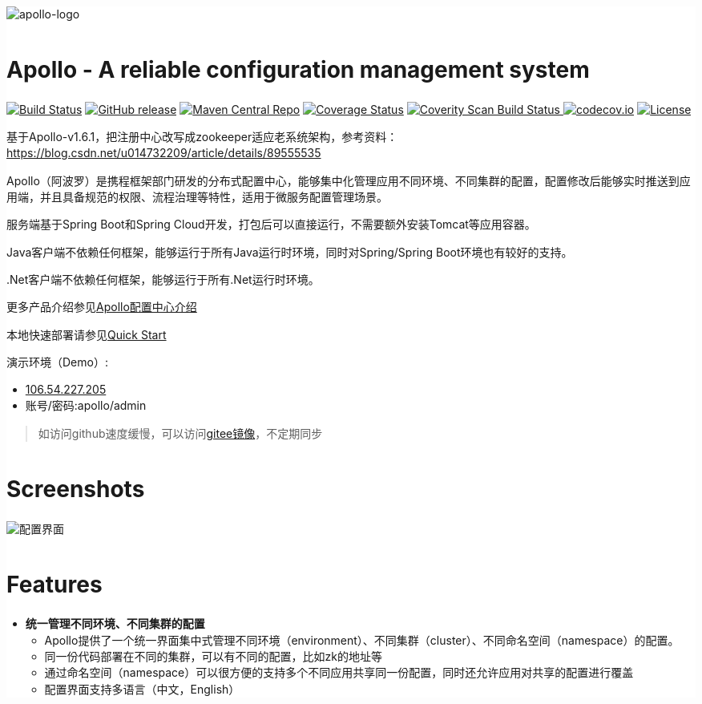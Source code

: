 <img src="https://raw.githubusercontent.com/ctripcorp/apollo/master/doc/images/logo/logo-simple.png" alt="apollo-logo" width="60%">

# Apollo - A reliable configuration management system

[![Build Status](https://travis-ci.org/ctripcorp/apollo.svg?branch=master)](https://travis-ci.org/ctripcorp/apollo)
[![GitHub release](https://img.shields.io/github/release/ctripcorp/apollo.svg)](https://github.com/ctripcorp/apollo/releases)
[![Maven Central Repo](https://img.shields.io/maven-central/v/com.ctrip.framework.apollo/apollo.svg)](https://mvnrepository.com/artifact/com.ctrip.framework.apollo/apollo-client)
[![Coverage Status](https://coveralls.io/repos/github/ctripcorp/apollo/badge.svg?branch=master)](https://coveralls.io/github/ctripcorp/apollo?branch=master)
<a href="https://scan.coverity.com/projects/ctripcorp-apollo">
  <img alt="Coverity Scan Build Status" src="https://img.shields.io/coverity/scan/8244.svg"/>
</a>
[![codecov.io](https://codecov.io/github/ctripcorp/apollo/coverage.svg?branch=master)](https://codecov.io/github/ctripcorp/apollo?branch=master)
[![License](https://img.shields.io/badge/License-Apache%202.0-blue.svg)](https://opensource.org/licenses/Apache-2.0)

基于Apollo-v1.6.1，把注册中心改写成zookeeper适应老系统架构，参考资料：https://blog.csdn.net/u014732209/article/details/89555535

Apollo（阿波罗）是携程框架部门研发的分布式配置中心，能够集中化管理应用不同环境、不同集群的配置，配置修改后能够实时推送到应用端，并且具备规范的权限、流程治理等特性，适用于微服务配置管理场景。

服务端基于Spring Boot和Spring Cloud开发，打包后可以直接运行，不需要额外安装Tomcat等应用容器。

Java客户端不依赖任何框架，能够运行于所有Java运行时环境，同时对Spring/Spring Boot环境也有较好的支持。

.Net客户端不依赖任何框架，能够运行于所有.Net运行时环境。

更多产品介绍参见[Apollo配置中心介绍](https://github.com/ctripcorp/apollo/wiki/Apollo%E9%85%8D%E7%BD%AE%E4%B8%AD%E5%BF%83%E4%BB%8B%E7%BB%8D)

本地快速部署请参见[Quick Start](https://github.com/ctripcorp/apollo/wiki/Quick-Start)

演示环境（Demo）:
- [106.54.227.205](http://106.54.227.205/)
- 账号/密码:apollo/admin

> 如访问github速度缓慢，可以访问[gitee镜像](https://gitee.com/nobodyiam/apollo)，不定期同步

# Screenshots
![配置界面](https://raw.githubusercontent.com/ctripcorp/apollo/master/doc/images/apollo-home-screenshot.jpg)

# Features
* **统一管理不同环境、不同集群的配置**
  * Apollo提供了一个统一界面集中式管理不同环境（environment）、不同集群（cluster）、不同命名空间（namespace）的配置。
  * 同一份代码部署在不同的集群，可以有不同的配置，比如zk的地址等
  * 通过命名空间（namespace）可以很方便的支持多个不同应用共享同一份配置，同时还允许应用对共享的配置进行覆盖
  * 配置界面支持多语言（中文，English）
